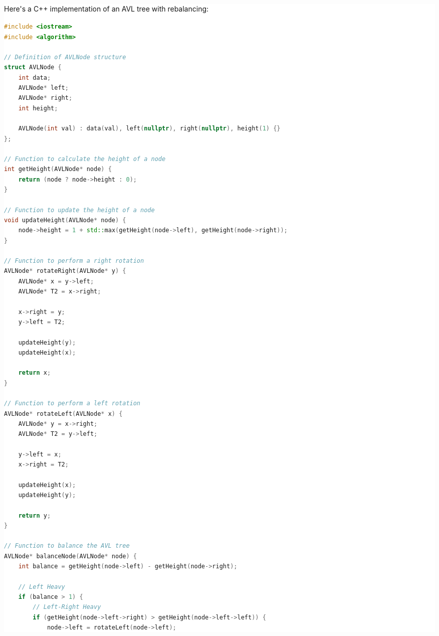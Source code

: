 


Here's a C++ implementation of an AVL tree with rebalancing:

```cpp
#include <iostream>
#include <algorithm>

// Definition of AVLNode structure
struct AVLNode {
    int data;
    AVLNode* left;
    AVLNode* right;
    int height;

    AVLNode(int val) : data(val), left(nullptr), right(nullptr), height(1) {}
};

// Function to calculate the height of a node
int getHeight(AVLNode* node) {
    return (node ? node->height : 0);
}

// Function to update the height of a node
void updateHeight(AVLNode* node) {
    node->height = 1 + std::max(getHeight(node->left), getHeight(node->right));
}

// Function to perform a right rotation
AVLNode* rotateRight(AVLNode* y) {
    AVLNode* x = y->left;
    AVLNode* T2 = x->right;

    x->right = y;
    y->left = T2;

    updateHeight(y);
    updateHeight(x);

    return x;
}

// Function to perform a left rotation
AVLNode* rotateLeft(AVLNode* x) {
    AVLNode* y = x->right;
    AVLNode* T2 = y->left;

    y->left = x;
    x->right = T2;

    updateHeight(x);
    updateHeight(y);

    return y;
}

// Function to balance the AVL tree
AVLNode* balanceNode(AVLNode* node) {
    int balance = getHeight(node->left) - getHeight(node->right);

    // Left Heavy
    if (balance > 1) {
        // Left-Right Heavy
        if (getHeight(node->left->right) > getHeight(node->left->left)) {
            node->left = rotateLeft(node->left);
```